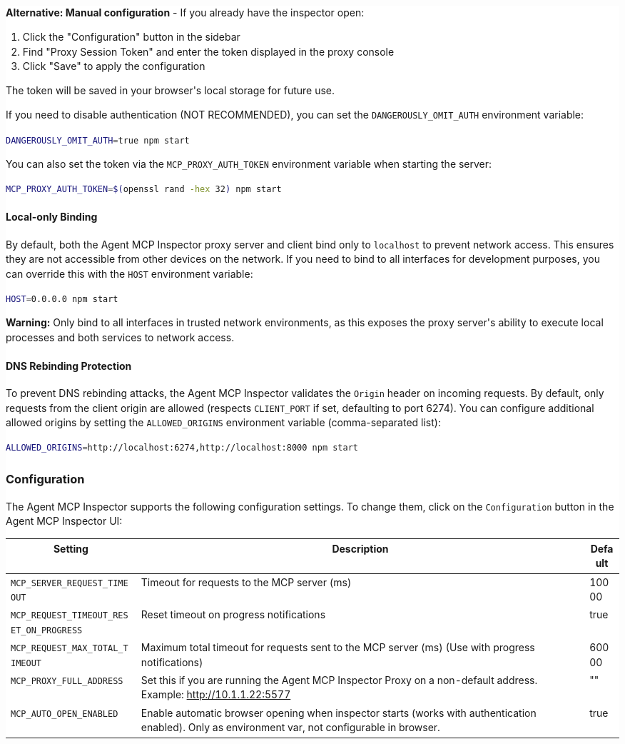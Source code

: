**Alternative: Manual configuration** - If you already have the inspector open:

1. Click the "Configuration" button in the sidebar
2. Find "Proxy Session Token" and enter the token displayed in the proxy console
3. Click "Save" to apply the configuration

The token will be saved in your browser's local storage for future use.

If you need to disable authentication (NOT RECOMMENDED), you can set the `DANGEROUSLY_OMIT_AUTH` environment variable:

```bash
DANGEROUSLY_OMIT_AUTH=true npm start
```

You can also set the token via the `MCP_PROXY_AUTH_TOKEN` environment variable when starting the server:

```bash
MCP_PROXY_AUTH_TOKEN=$(openssl rand -hex 32) npm start
```

#### Local-only Binding

By default, both the Agent MCP Inspector proxy server and client bind only to `localhost` to prevent network access. This ensures they are not accessible from other devices on the network. If you need to bind to all interfaces for development purposes, you can override this with the `HOST` environment variable:

```bash
HOST=0.0.0.0 npm start
```

**Warning:** Only bind to all interfaces in trusted network environments, as this exposes the proxy server's ability to execute local processes and both services to network access.

#### DNS Rebinding Protection

To prevent DNS rebinding attacks, the Agent MCP Inspector validates the `Origin` header on incoming requests. By default, only requests from the client origin are allowed (respects `CLIENT_PORT` if set, defaulting to port 6274). You can configure additional allowed origins by setting the `ALLOWED_ORIGINS` environment variable (comma-separated list):

```bash
ALLOWED_ORIGINS=http://localhost:6274,http://localhost:8000 npm start
```

### Configuration

The Agent MCP Inspector supports the following configuration settings. To change them, click on the `Configuration` button in the Agent MCP Inspector UI:

| Setting                                 | Description                                                                                                                                       | Default |
| --------------------------------------- | ------------------------------------------------------------------------------------------------------------------------------------------------- | ------- |
| `MCP_SERVER_REQUEST_TIMEOUT`            | Timeout for requests to the MCP server (ms)                                                                                                       | 10000   |
| `MCP_REQUEST_TIMEOUT_RESET_ON_PROGRESS` | Reset timeout on progress notifications                                                                                                           | true    |
| `MCP_REQUEST_MAX_TOTAL_TIMEOUT`         | Maximum total timeout for requests sent to the MCP server (ms) (Use with progress notifications)                                                  | 60000   |
| `MCP_PROXY_FULL_ADDRESS`                | Set this if you are running the Agent MCP Inspector Proxy on a non-default address. Example: http://10.1.1.22:5577                                | ""      |
| `MCP_AUTO_OPEN_ENABLED`                 | Enable automatic browser opening when inspector starts (works with authentication enabled). Only as environment var, not configurable in browser. | true    |

